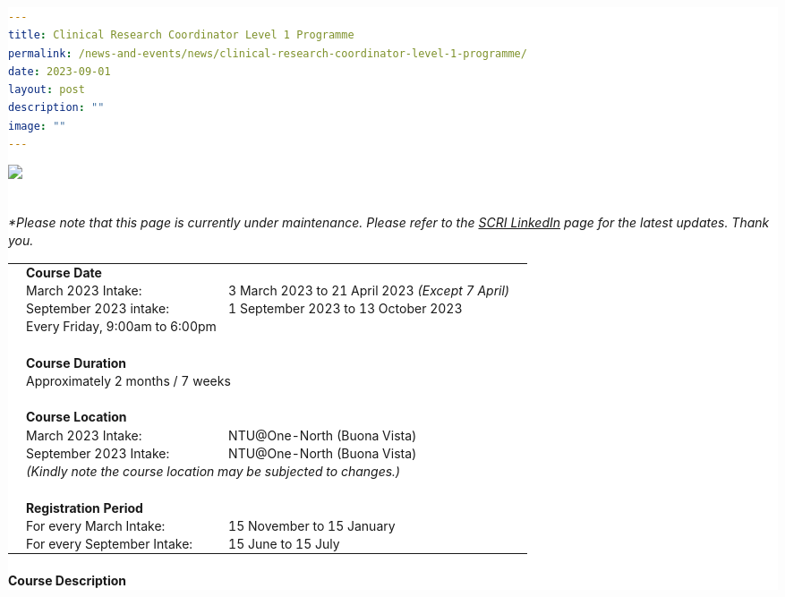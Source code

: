 ```yaml
---
title: Clinical Research Coordinator Level 1 Programme
permalink: /news-and-events/news/clinical-research-coordinator-level-1-programme/
date: 2023-09-01
layout: post
description: ""
image: ""
---
```

<img src="/images/Resources/News/2023/scri-logo.png" align="left" style="width:25%">

<br><br>

_\*Please note that this page is currently under maintenance. Please refer to the&nbsp;[SCRI LinkedIn](https://www.linkedin.com/company/697513/)&nbsp;page for the latest updates. Thank you._

<table style="box-sizing: border-box; border-collapse: collapse; border-spacing: 0px; background-color: transparent; width: 845.293px;" width="100%"><tbody style="box-sizing: border-box;"><tr style="box-sizing: border-box;"><td style="box-sizing: border-box; padding: 0px 20px; vertical-align: top;" colspan="2"><strong style="box-sizing: border-box; font-weight: bold;">Course Date</strong></td></tr><tr style="box-sizing: border-box;"><td style="box-sizing: border-box; padding: 0px 20px; vertical-align: top;">March 2023 Intake:</td><td style="box-sizing: border-box; padding: 0px 20px; vertical-align: top;">3 March 2023 to 21 April 2023<span>&nbsp;</span><em style="box-sizing: border-box;">(Except 7 April)</em></td></tr><tr style="box-sizing: border-box;"><td style="box-sizing: border-box; padding: 0px 20px; vertical-align: top;">September 2023 intake:</td><td style="box-sizing: border-box; padding: 0px 20px; vertical-align: top;">1 September 2023 to 13 October 2023</td></tr><tr style="box-sizing: border-box;"><td style="box-sizing: border-box; padding: 0px 20px; vertical-align: top;" colspan="2">Every Friday, 9:00am to 6:00pm</td></tr><tr style="box-sizing: border-box;"><td style="box-sizing: border-box; padding: 20px 20px 0px; vertical-align: top;" colspan="2"><strong style="box-sizing: border-box; font-weight: bold;">Course Duration</strong></td></tr><tr style="box-sizing: border-box;"><td style="box-sizing: border-box; padding: 0px 20px; vertical-align: top;" colspan="2">Approximately 2 months / 7 weeks</td></tr><tr style="box-sizing: border-box;"><td style="box-sizing: border-box; padding: 20px 20px 0px; vertical-align: top;" colspan="2"><strong style="box-sizing: border-box; font-weight: bold;">Course Location</strong></td></tr><tr style="box-sizing: border-box;"><td style="box-sizing: border-box; padding: 0px 20px; vertical-align: top;">March 2023 Intake:</td><td style="box-sizing: border-box; padding: 0px 20px; vertical-align: top;">NTU@One-North (Buona Vista)</td></tr><tr style="box-sizing: border-box;"><td style="box-sizing: border-box; padding: 0px 20px; vertical-align: top;">September 2023 Intake:</td><td style="box-sizing: border-box; padding: 0px 20px; vertical-align: top;">NTU@One-North (Buona Vista)</td></tr><tr style="box-sizing: border-box;"><td style="box-sizing: border-box; padding: 0px 20px; vertical-align: top;" colspan="2"><em style="box-sizing: border-box;">(Kindly note the course location may be subjected to changes.)</em></td></tr><tr style="box-sizing: border-box;"><td style="box-sizing: border-box; padding: 20px 20px 0px; vertical-align: top;" colspan="2"><strong style="box-sizing: border-box; font-weight: bold;">Registration Period</strong></td></tr><tr style="box-sizing: border-box;"><td style="box-sizing: border-box; padding: 0px 20px; vertical-align: top;">For every March Intake:</td><td style="box-sizing: border-box; padding: 0px 20px; vertical-align: top;">15 November to 15 January</td></tr><tr style="box-sizing: border-box;"><td style="box-sizing: border-box; padding: 0px 20px; vertical-align: top;">For every September Intake:</td><td style="box-sizing: border-box; padding: 0px 20px; vertical-align: top;">15 June to 15 July</td></tr></tbody></table>

#### **Course Description**
